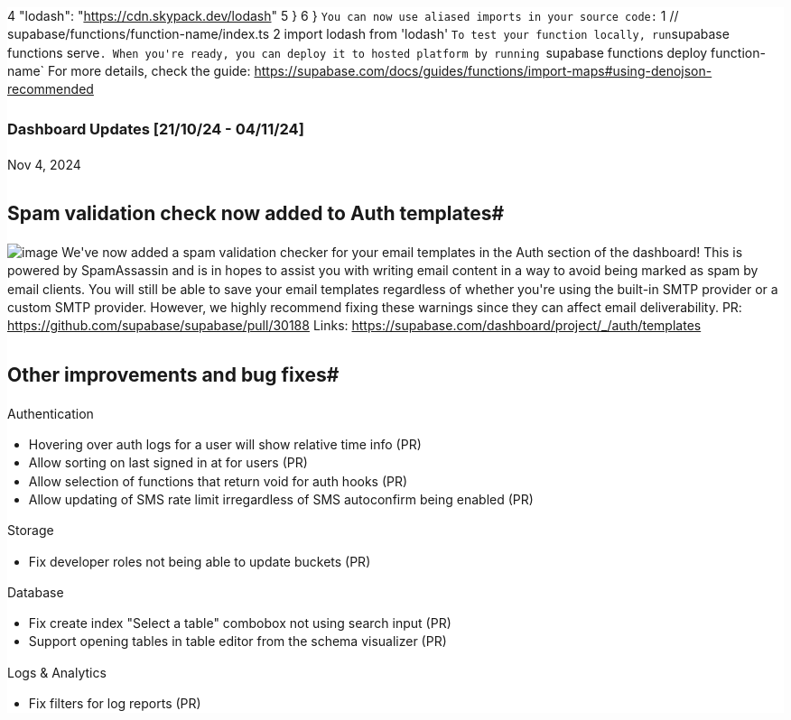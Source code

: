 4
  "lodash": "https://cdn.skypack.dev/lodash"
5
 }
6
}
`
You can now use aliased imports in your source code:
`
1
// supabase/functions/function-name/index.ts
2
import lodash from 'lodash'
`
To test your function locally, run `supabase functions serve`. When you're ready, you can deploy it to hosted platform by running `supabase functions deploy function-name`
For more details, check the guide: https://supabase.com/docs/guides/functions/import-maps#using-denojson-recommended
### Dashboard Updates [21/10/24 - 04/11/24]
Nov 4, 2024
## Spam validation check now added to Auth templates#
![image](https://supabase.com/_next/image?url=https%3A%2F%2Fgithub.com%2Fuser-attachments%2Fassets%2Fa0dffb5a-6cf5-436e-8364-cbaca61815b1&w=3840&q=75&dpl=dpl_5vxuPdRWDTgYeoKGiu8atZgYCq3x)
We've now added a spam validation checker for your email templates in the Auth section of the dashboard! This is powered by SpamAssassin and is in hopes to assist you with writing email content in a way to avoid being marked as spam by email clients.
You will still be able to save your email templates regardless of whether you're using the built-in SMTP provider or a custom SMTP provider. However, we highly recommend fixing these warnings since they can affect email deliverability.
PR: https://github.com/supabase/supabase/pull/30188
Links: https://supabase.com/dashboard/project/_/auth/templates
## Other improvements and bug fixes#
Authentication
  * Hovering over auth logs for a user will show relative time info (PR)
  * Allow sorting on last signed in at for users (PR)
  * Allow selection of functions that return void for auth hooks (PR)
  * Allow updating of SMS rate limit irregardless of SMS autoconfirm being enabled (PR)


Storage
  * Fix developer roles not being able to update buckets (PR)


Database
  * Fix create index "Select a table" combobox not using search input (PR)
  * Support opening tables in table editor from the schema visualizer (PR)


Logs & Analytics
  * Fix filters for log reports (PR)

